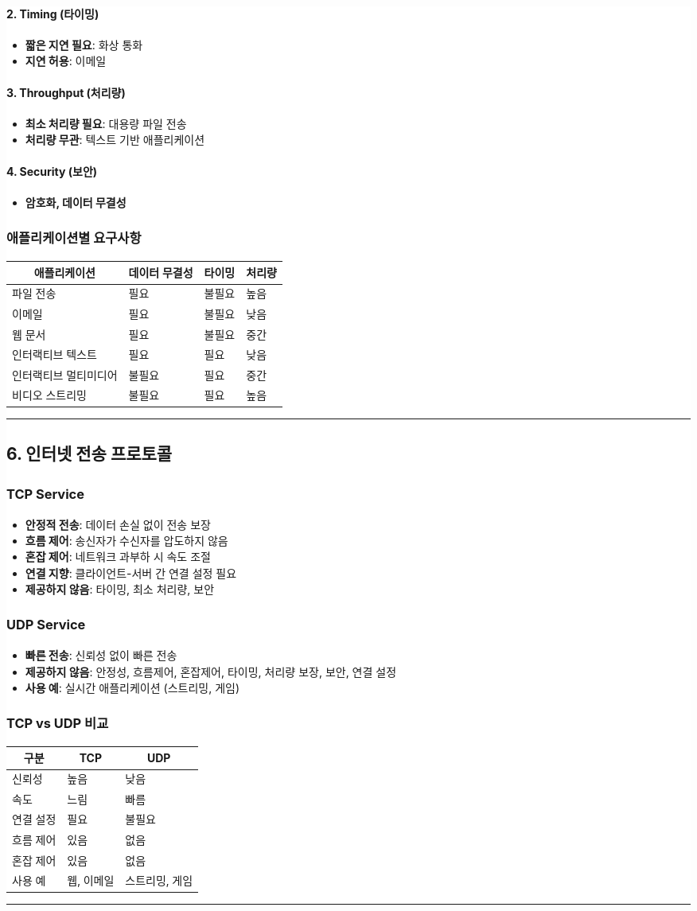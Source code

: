 #### 2. Timing (타이밍)

- **짧은 지연 필요**: 화상 통화
- **지연 허용**: 이메일

#### 3. Throughput (처리량)

- **최소 처리량 필요**: 대용량 파일 전송
- **처리량 무관**: 텍스트 기반 애플리케이션

#### 4. Security (보안)

- **암호화, 데이터 무결성**

### 애플리케이션별 요구사항

| 애플리케이션          | 데이터 무결성 | 타이밍 | 처리량 |
| --------------------- | ------------- | ------ | ------ |
| 파일 전송             | 필요          | 불필요 | 높음   |
| 이메일                | 필요          | 불필요 | 낮음   |
| 웹 문서               | 필요          | 불필요 | 중간   |
| 인터랙티브 텍스트     | 필요          | 필요   | 낮음   |
| 인터랙티브 멀티미디어 | 불필요        | 필요   | 중간   |
| 비디오 스트리밍       | 불필요        | 필요   | 높음   |

---

## 6. 인터넷 전송 프로토콜

### TCP Service

- **안정적 전송**: 데이터 손실 없이 전송 보장
- **흐름 제어**: 송신자가 수신자를 압도하지 않음
- **혼잡 제어**: 네트워크 과부하 시 속도 조절
- **연결 지향**: 클라이언트-서버 간 연결 설정 필요
- **제공하지 않음**: 타이밍, 최소 처리량, 보안

### UDP Service

- **빠른 전송**: 신뢰성 없이 빠른 전송
- **제공하지 않음**: 안정성, 흐름제어, 혼잡제어, 타이밍, 처리량 보장, 보안, 연결 설정
- **사용 예**: 실시간 애플리케이션 (스트리밍, 게임)

### TCP vs UDP 비교

| 구분      | TCP        | UDP            |
| --------- | ---------- | -------------- |
| 신뢰성    | 높음       | 낮음           |
| 속도      | 느림       | 빠름           |
| 연결 설정 | 필요       | 불필요         |
| 흐름 제어 | 있음       | 없음           |
| 혼잡 제어 | 있음       | 없음           |
| 사용 예   | 웹, 이메일 | 스트리밍, 게임 |

---